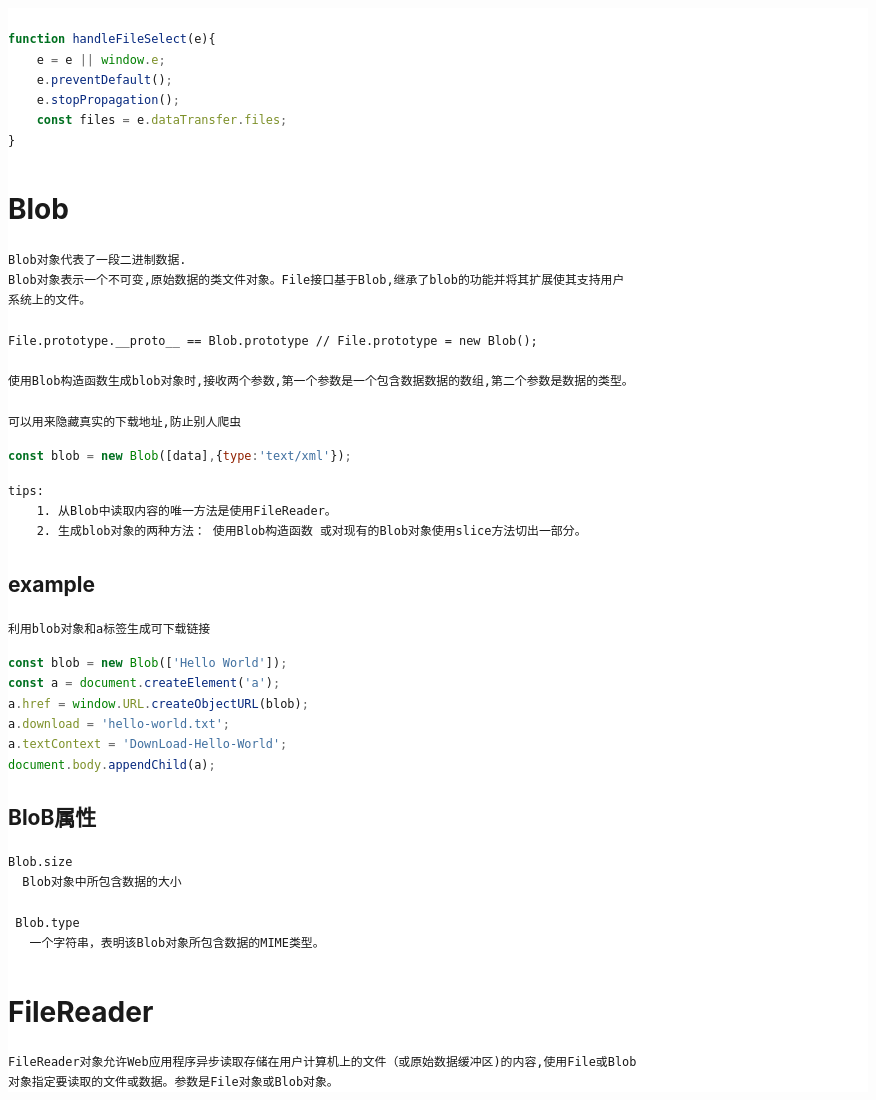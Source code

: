 ```js

function handleFileSelect(e){
	e = e || window.e;
	e.preventDefault();
	e.stopPropagation();
	const files = e.dataTransfer.files;
}
```

# Blob
	
	Blob对象代表了一段二进制数据.
	Blob对象表示一个不可变,原始数据的类文件对象。File接口基于Blob,继承了blob的功能并将其扩展使其支持用户
	系统上的文件。
	
	File.prototype.__proto__ == Blob.prototype // File.prototype = new Blob();
	
	使用Blob构造函数生成blob对象时,接收两个参数,第一个参数是一个包含数据数据的数组,第二个参数是数据的类型。
	
	可以用来隐藏真实的下载地址,防止别人爬虫
```js
const blob = new Blob([data],{type:'text/xml'});
```
	tips:
		1. 从Blob中读取内容的唯一方法是使用FileReader。
		2. 生成blob对象的两种方法： 使用Blob构造函数 或对现有的Blob对象使用slice方法切出一部分。
	
## example
	
	利用blob对象和a标签生成可下载链接
```js
const blob = new Blob(['Hello World']);
const a = document.createElement('a');
a.href = window.URL.createObjectURL(blob);
a.download = 'hello-world.txt';
a.textContext = 'DownLoad-Hello-World';
document.body.appendChild(a);
```

## BloB属性
	
	Blob.size
	  Blob对象中所包含数据的大小
	  
	 Blob.type
	   一个字符串，表明该Blob对象所包含数据的MIME类型。
	   
# FileReader
	
	FileReader对象允许Web应用程序异步读取存储在用户计算机上的文件（或原始数据缓冲区)的内容,使用File或Blob
	对象指定要读取的文件或数据。参数是File对象或Blob对象。
	
